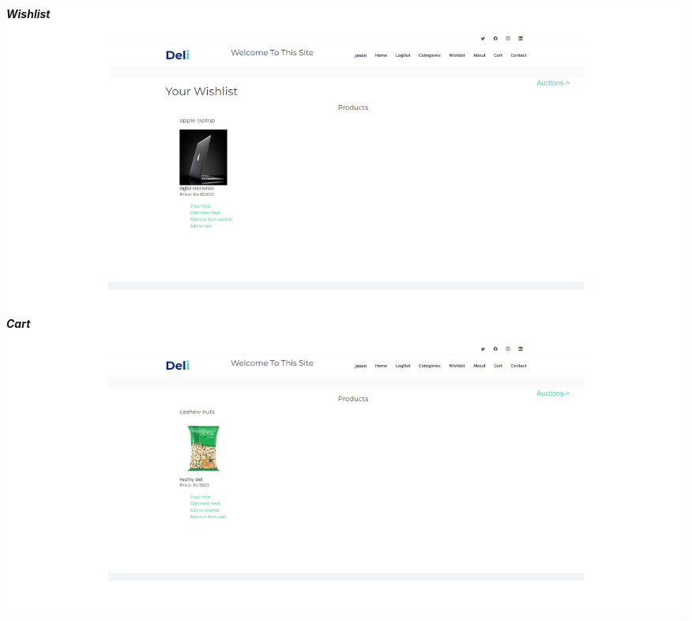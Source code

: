 ***Wishlist***
<p align="center">
  <img width="70%" height="70%" src="images\wishlist.png" alt="wishlist.png">
</p>

***Cart***
<p align="center">
  <img width="70%" height="70%" src="images\cart.png" alt="cart.png">
</p>
